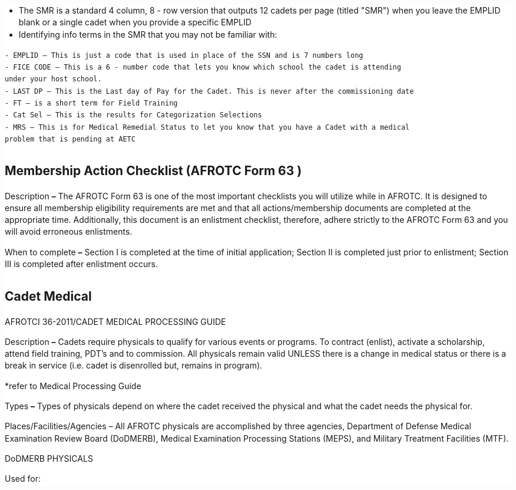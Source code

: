 
- The SMR is a standard 4 column, 8 - row version that outputs 12 cadets per page (titled "SMR") when you
leave the EMPLID blank or a single cadet when you provide a specific EMPLID
- Identifying info terms in the SMR that you may not be familiar with:

```
- EMPLID – This is just a code that is used in place of the SSN and is 7 numbers long
- FICE CODE – This is a 6 - number code that lets you know which school the cadet is attending
under your host school.
- LAST DP – This is the Last day of Pay for the Cadet. This is never after the commissioning date
- FT – is a short term for Field Training
- Cat Sel – This is the results for Categorization Selections
- MRS – This is for Medical Remedial Status to let you know that you have a Cadet with a medical
problem that is pending at AETC
```
## Membership Action Checklist (AFROTC Form 63 )

Description **–** The AFROTC Form 63 is one of the most important checklists you will utilize while in
AFROTC. It is designed to ensure all membership eligibility requirements are met and that all
actions/membership documents are completed at the appropriate time. Additionally, this document is an
enlistment checklist, therefore, adhere strictly to the AFROTC Form 63 and you will avoid erroneous
enlistments.

When to complete **–** Section I is completed at the time of initial application; Section II is completed just prior
to enlistment; Section III is completed after enlistment occurs.

## Cadet Medical

AFROTCI 36-2011/CADET MEDICAL PROCESSING GUIDE

Description **–** Cadets require physicals to qualify for various events or programs. To contract (enlist),
activate a scholarship, attend field training, PDT’s and to commission. All physicals remain valid UNLESS
there is a change in medical status or there is a break in service (i.e. cadet is disenrolled but, remains in
program).

*refer to Medical Processing Guide

Types **–** Types of physicals depend on where the cadet received the physical and what the cadet needs the
physical for.

Places/Facilities/Agencies – All AFROTC physicals are accomplished by three agencies, Department of
Defense Medical Examination Review Board (DoDMERB), Medical Examination Processing Stations
(MEPS), and Military Treatment Facilities (MTF).

DoDMERB PHYSICALS

Used for:
